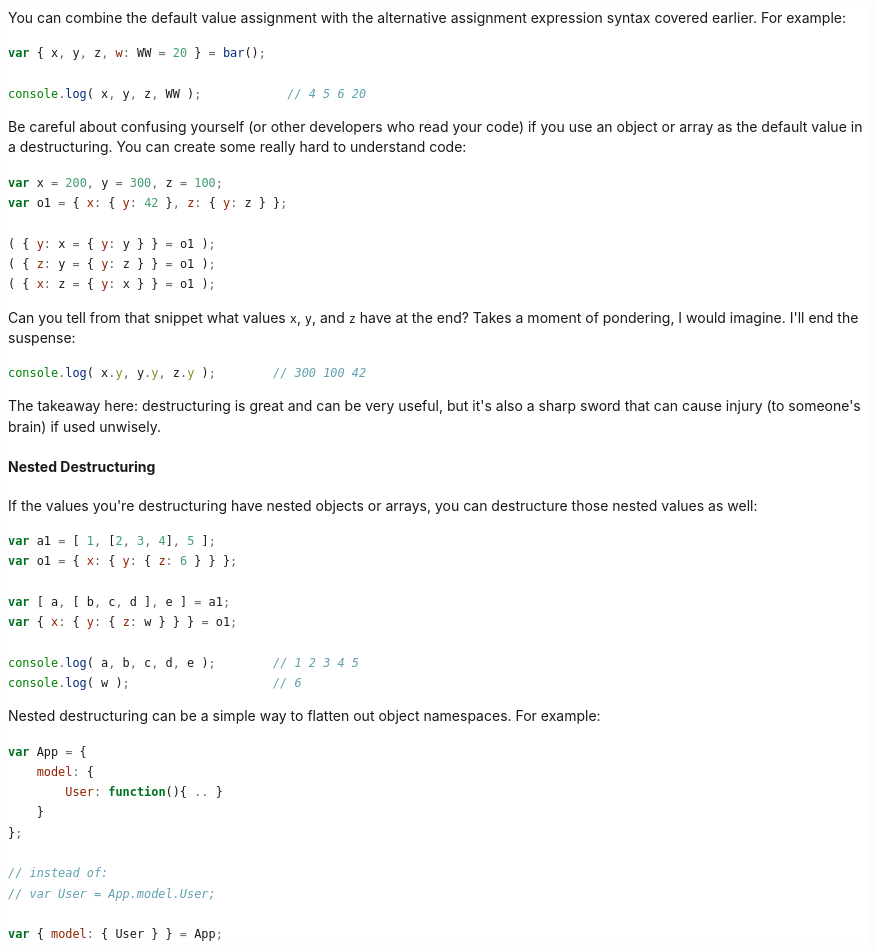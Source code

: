 You can combine the default value assignment with the alternative assignment expression syntax covered earlier. For example:

```javascript
var { x, y, z, w: WW = 20 } = bar();

console.log( x, y, z, WW );            // 4 5 6 20
```

Be careful about confusing yourself \(or other developers who read your code\) if you use an object or array as the default value in a destructuring. You can create some really hard to understand code:

```javascript
var x = 200, y = 300, z = 100;
var o1 = { x: { y: 42 }, z: { y: z } };

( { y: x = { y: y } } = o1 );
( { z: y = { y: z } } = o1 );
( { x: z = { y: x } } = o1 );
```

Can you tell from that snippet what values `x`, `y`, and `z` have at the end? Takes a moment of pondering, I would imagine. I'll end the suspense:

```javascript
console.log( x.y, y.y, z.y );        // 300 100 42
```

The takeaway here: destructuring is great and can be very useful, but it's also a sharp sword that can cause injury \(to someone's brain\) if used unwisely.

#### Nested Destructuring

If the values you're destructuring have nested objects or arrays, you can destructure those nested values as well:

```javascript
var a1 = [ 1, [2, 3, 4], 5 ];
var o1 = { x: { y: { z: 6 } } };

var [ a, [ b, c, d ], e ] = a1;
var { x: { y: { z: w } } } = o1;

console.log( a, b, c, d, e );        // 1 2 3 4 5
console.log( w );                    // 6
```

Nested destructuring can be a simple way to flatten out object namespaces. For example:

```javascript
var App = {
    model: {
        User: function(){ .. }
    }
};

// instead of:
// var User = App.model.User;

var { model: { User } } = App;
```
